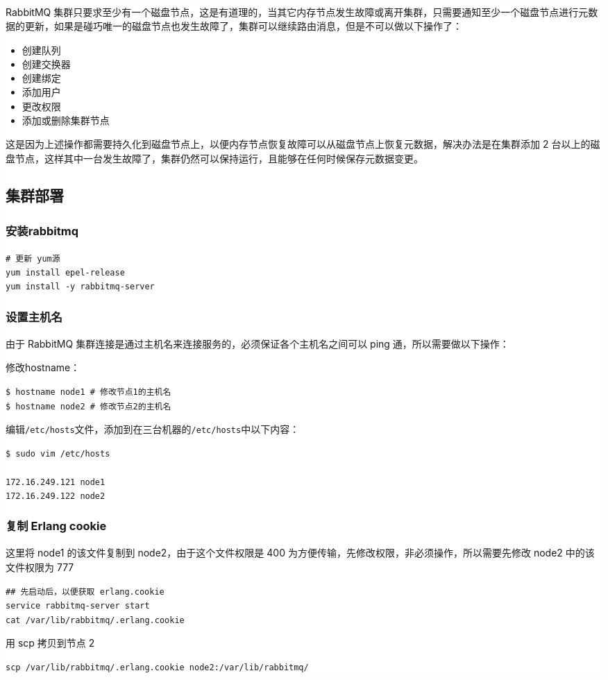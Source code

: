 RabbitMQ 集群只要求至少有一个磁盘节点，这是有道理的，当其它内存节点发生故障或离开集群，只需要通知至少一个磁盘节点进行元数据的更新，如果是碰巧唯一的磁盘节点也发生故障了，集群可以继续路由消息，但是不可以做以下操作了：

- 创建队列
- 创建交换器
- 创建绑定
- 添加用户
- 更改权限
- 添加或删除集群节点

这是因为上述操作都需要持久化到磁盘节点上，以便内存节点恢复故障可以从磁盘节点上恢复元数据，解决办法是在集群添加 2 台以上的磁盘节点，这样其中一台发生故障了，集群仍然可以保持运行，且能够在任何时候保存元数据变更。

## 集群部署

### 安装rabbitmq

```text
# 更新 yum源
yum install epel-release
yum install -y rabbitmq-server
```

### 设置主机名

由于 RabbitMQ 集群连接是通过主机名来连接服务的，必须保证各个主机名之间可以 ping 通，所以需要做以下操作：

修改hostname：

```text
$ hostname node1 # 修改节点1的主机名
$ hostname node2 # 修改节点2的主机名
```

编辑`/etc/hosts`文件，添加到在三台机器的`/etc/hosts`中以下内容：

```text
$ sudo vim /etc/hosts

172.16.249.121 node1
172.16.249.122 node2
```

### 复制 Erlang cookie

这里将 node1 的该文件复制到 node2，由于这个文件权限是 400 为方便传输，先修改权限，非必须操作，所以需要先修改 node2 中的该文件权限为 777

```text
## 先启动后，以便获取 erlang.cookie
service rabbitmq-server start 
cat /var/lib/rabbitmq/.erlang.cookie
```

用 scp 拷贝到节点 2

```text
scp /var/lib/rabbitmq/.erlang.cookie node2:/var/lib/rabbitmq/
```
